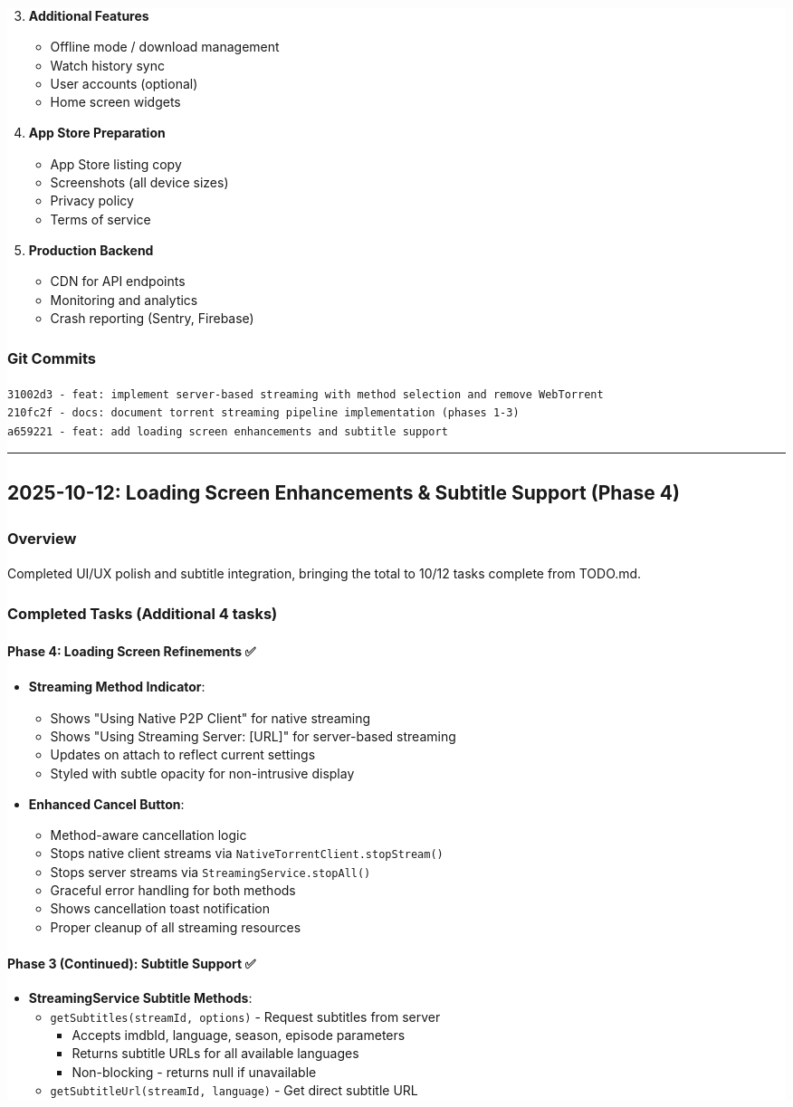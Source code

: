 3. **Additional Features**
   - Offline mode / download management
   - Watch history sync
   - User accounts (optional)
   - Home screen widgets

4. **App Store Preparation**
   - App Store listing copy
   - Screenshots (all device sizes)
   - Privacy policy
   - Terms of service

5. **Production Backend**
   - CDN for API endpoints
   - Monitoring and analytics
   - Crash reporting (Sentry, Firebase)

### Git Commits
```
31002d3 - feat: implement server-based streaming with method selection and remove WebTorrent
210fc2f - docs: document torrent streaming pipeline implementation (phases 1-3)
a659221 - feat: add loading screen enhancements and subtitle support
```

---

## 2025-10-12: Loading Screen Enhancements & Subtitle Support (Phase 4)

### Overview
Completed UI/UX polish and subtitle integration, bringing the total to 10/12 tasks complete from TODO.md.

### Completed Tasks (Additional 4 tasks)

#### Phase 4: Loading Screen Refinements ✅
- **Streaming Method Indicator**:
  - Shows "Using Native P2P Client" for native streaming
  - Shows "Using Streaming Server: [URL]" for server-based streaming
  - Updates on attach to reflect current settings
  - Styled with subtle opacity for non-intrusive display

- **Enhanced Cancel Button**:
  - Method-aware cancellation logic
  - Stops native client streams via `NativeTorrentClient.stopStream()`
  - Stops server streams via `StreamingService.stopAll()`
  - Graceful error handling for both methods
  - Shows cancellation toast notification
  - Proper cleanup of all streaming resources

#### Phase 3 (Continued): Subtitle Support ✅
- **StreamingService Subtitle Methods**:
  - `getSubtitles(streamId, options)` - Request subtitles from server
    - Accepts imdbId, language, season, episode parameters
    - Returns subtitle URLs for all available languages
    - Non-blocking - returns null if unavailable
  - `getSubtitleUrl(streamId, language)` - Get direct subtitle URL
